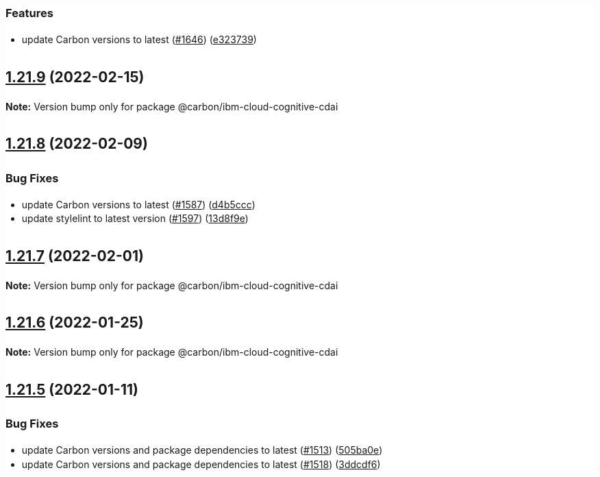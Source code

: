 ### Features

- update Carbon versions to latest
  ([#1646](https://github.com/carbon-design-system/ibm-products/issues/1646))
  ([e323739](https://github.com/carbon-design-system/ibm-products/commit/e323739ac9a6155aa0fddf39b13e4440d04117fc))

## [1.21.9](https://github.com/carbon-design-system/ibm-products/compare/@carbon/ibm-cloud-cognitive-cdai@1.21.8...@carbon/ibm-cloud-cognitive-cdai@1.21.9) (2022-02-15)

**Note:** Version bump only for package @carbon/ibm-cloud-cognitive-cdai

## [1.21.8](https://github.com/carbon-design-system/ibm-products/compare/@carbon/ibm-cloud-cognitive-cdai@1.21.7...@carbon/ibm-cloud-cognitive-cdai@1.21.8) (2022-02-09)

### Bug Fixes

- update Carbon versions to latest
  ([#1587](https://github.com/carbon-design-system/ibm-products/issues/1587))
  ([d4b5ccc](https://github.com/carbon-design-system/ibm-products/commit/d4b5cccd9ef4a9df2966063c21f49fe7810245a8))
- update stylelint to latest version
  ([#1597](https://github.com/carbon-design-system/ibm-products/issues/1597))
  ([13d8f9e](https://github.com/carbon-design-system/ibm-products/commit/13d8f9eb2885e687ba23f66b019a5629fffa2a85))

## [1.21.7](https://github.com/carbon-design-system/ibm-products/compare/@carbon/ibm-cloud-cognitive-cdai@1.21.6...@carbon/ibm-cloud-cognitive-cdai@1.21.7) (2022-02-01)

**Note:** Version bump only for package @carbon/ibm-cloud-cognitive-cdai

## [1.21.6](https://github.com/carbon-design-system/ibm-products/compare/@carbon/ibm-cloud-cognitive-cdai@1.21.5...@carbon/ibm-cloud-cognitive-cdai@1.21.6) (2022-01-25)

**Note:** Version bump only for package @carbon/ibm-cloud-cognitive-cdai

## [1.21.5](https://github.com/carbon-design-system/ibm-products/compare/@carbon/ibm-cloud-cognitive-cdai@1.21.4...@carbon/ibm-cloud-cognitive-cdai@1.21.5) (2022-01-11)

### Bug Fixes

- update Carbon versions and package dependencies to latest
  ([#1513](https://github.com/carbon-design-system/ibm-products/issues/1513))
  ([505ba0e](https://github.com/carbon-design-system/ibm-products/commit/505ba0e13ec58bef19422835fd8ffee87c24e82a))
- update Carbon versions and package dependencies to latest
  ([#1518](https://github.com/carbon-design-system/ibm-products/issues/1518))
  ([3ddcdf6](https://github.com/carbon-design-system/ibm-products/commit/3ddcdf6617e0d7c9f182da91e3eb0935b34cbc05))

